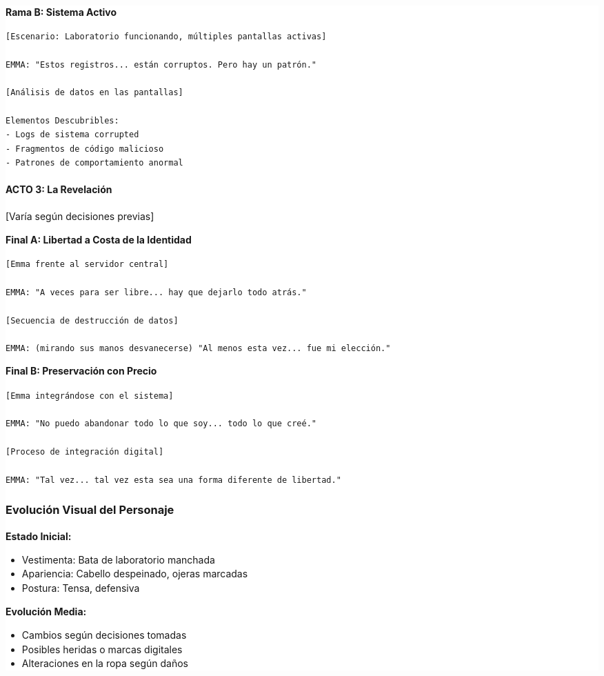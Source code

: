 **Rama B: Sistema Activo**

```
[Escenario: Laboratorio funcionando, múltiples pantallas activas]

EMMA: "Estos registros... están corruptos. Pero hay un patrón."

[Análisis de datos en las pantallas]

Elementos Descubribles:
- Logs de sistema corrupted
- Fragmentos de código malicioso
- Patrones de comportamiento anormal
```

#### ACTO 3: La Revelación

[Varía según decisiones previas]

**Final A: Libertad a Costa de la Identidad**

```
[Emma frente al servidor central]

EMMA: "A veces para ser libre... hay que dejarlo todo atrás."

[Secuencia de destrucción de datos]

EMMA: (mirando sus manos desvanecerse) "Al menos esta vez... fue mi elección."
```

**Final B: Preservación con Precio**

```
[Emma integrándose con el sistema]

EMMA: "No puedo abandonar todo lo que soy... todo lo que creé."

[Proceso de integración digital]

EMMA: "Tal vez... tal vez esta sea una forma diferente de libertad."
```

### Evolución Visual del Personaje

**Estado Inicial:**

- Vestimenta: Bata de laboratorio manchada
- Apariencia: Cabello despeinado, ojeras marcadas
- Postura: Tensa, defensiva

**Evolución Media:**

- Cambios según decisiones tomadas
- Posibles heridas o marcas digitales
- Alteraciones en la ropa según daños

